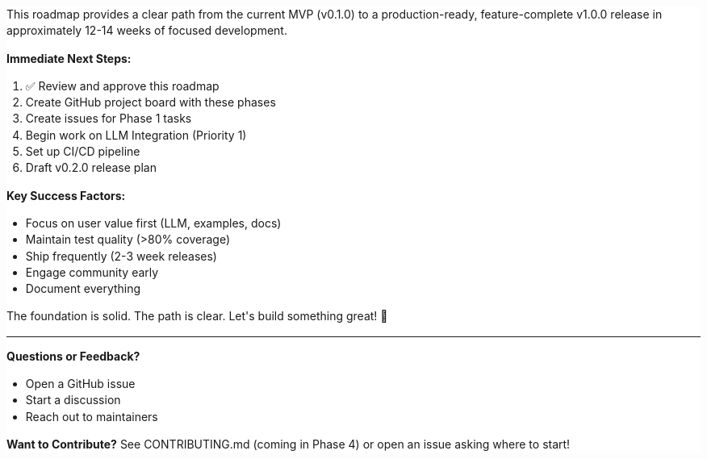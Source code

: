 This roadmap provides a clear path from the current MVP (v0.1.0) to a production-ready, feature-complete v1.0.0 release in approximately 12-14 weeks of focused development.

**Immediate Next Steps:**
1. ✅ Review and approve this roadmap
2. Create GitHub project board with these phases
3. Create issues for Phase 1 tasks
4. Begin work on LLM Integration (Priority 1)
5. Set up CI/CD pipeline
6. Draft v0.2.0 release plan

**Key Success Factors:**
- Focus on user value first (LLM, examples, docs)
- Maintain test quality (>80% coverage)
- Ship frequently (2-3 week releases)
- Engage community early
- Document everything

The foundation is solid. The path is clear. Let's build something great! 🚀

---

**Questions or Feedback?**
- Open a GitHub issue
- Start a discussion
- Reach out to maintainers

**Want to Contribute?**
See CONTRIBUTING.md (coming in Phase 4) or open an issue asking where to start!
